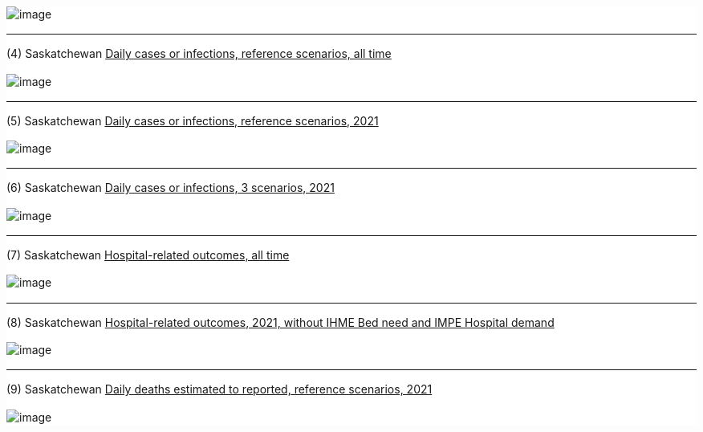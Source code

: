 ![image](https://user-images.githubusercontent.com/30849720/136884766-0836b97b-e299-4425-a082-64e43c007f09.png)

****

(4) Saskatchewan [Daily cases or infections, reference scenarios, all time](https://github.com/pourmalek/CovidVisualizedCountry/blob/main/20211008/output/merge/main/SUB4%2031bDayCasMERGsub%20alltime%20Saskatchewan%20-%20COVID-19%20daily%20cases%2C%20Canada%2C%20Saskatchewan%2C%20reference%20scenarios.pdf)

![image](https://user-images.githubusercontent.com/30849720/136884850-1d1c9333-9e01-4b0a-b42b-b9d9c1d8401f.png)

****

(5) Saskatchewan [Daily cases or infections, reference scenarios, 2021](https://github.com/pourmalek/CovidVisualizedCountry/blob/main/20211008/output/merge/main/SUB5%2032bDayCasMERGsub%202021%20Saskatchewan%20-%20COVID-19%20daily%20cases%2C%20Canada%2C%20Saskatchewan%2C%20reference%20scenarios%2C%202021.pdf)

![image](https://user-images.githubusercontent.com/30849720/136884910-d5ae0dc3-2348-4b49-8e42-78a0a2b1a250.png)

****

(6) Saskatchewan [Daily cases or infections, 3 scenarios, 2021](https://github.com/pourmalek/CovidVisualizedCountry/blob/main/20211008/output/merge/main/SUB6%2034bDayCasMERGsub%202021%203scen%20Saskatchewan%20-%20COVID-19%20daily%20cases%2C%20Canada%2C%20Saskatchewan%2C%203%20scenarios%2C%202021%2C%20uncertainty.pdf)

![image](https://user-images.githubusercontent.com/30849720/136884975-f2363109-dd0b-42bc-870c-6caa11e2c54c.png)

****

(7) Saskatchewan [Hospital-related outcomes, all time](https://github.com/pourmalek/CovidVisualizedCountry/blob/main/20211008/output/merge/main/SUB7%2071bDayHosMERGsub%20alltime%20Saskatchewan%20-%20COVID-19%20hospital-related%20outcomes%2C%20Canada%2C%20Saskatchewan.pdf)

![image](https://user-images.githubusercontent.com/30849720/136885052-da443eff-fd9b-419b-8059-ca4d475ad7a7.png)

****

(8) Saskatchewan [Hospital-related outcomes, 2021, without IHME Bed need and IMPE Hospital demand](https://github.com/pourmalek/CovidVisualizedCountry/blob/main/20211008/output/merge/main/SUB8%2073bDayHosMERGsub%202021%20woextremes%20Saskatchewan%20-%20COVID-19%20hospital-related%20outcomes%2C%20Canada%2C%20Saskatchewan%2C%20wo%20extremes%2C%202021.pdf)

![image](https://user-images.githubusercontent.com/30849720/136885129-67862bea-a363-45a1-8055-338ea0224abc.png)

****

(9) Saskatchewan [Daily deaths estimated to reported, reference scenarios, 2021](https://github.com/pourmalek/CovidVisualizedCountry/blob/main/20211008/output/merge/main/SUB9%2092bDayDERMERGsub%202021%20Saskatchewan%20-%20COVID-19%20daily%20deaths%20estimated%20to%20reported%2C%20Canada%2C%20Saskatchewan%2C%20reference%20scenarios%2C%202021.pdf)

![image](https://user-images.githubusercontent.com/30849720/136885190-a7f5bcca-4cd1-4d4e-896d-2feb60ca4149.png)
